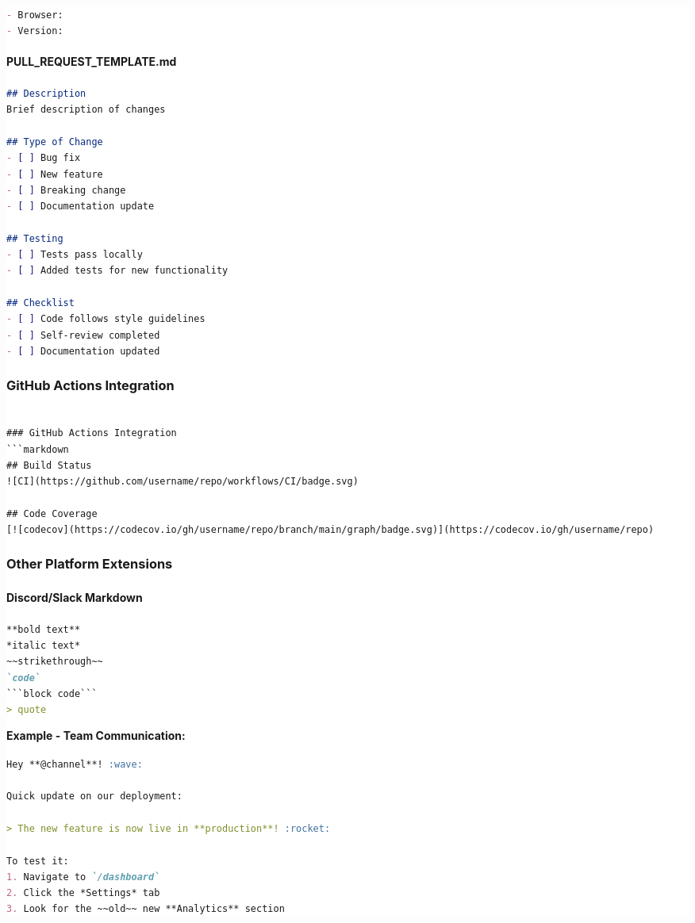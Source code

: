 ```markdown
- Browser: 
- Version: 
```

#### PULL_REQUEST_TEMPLATE.md
```markdown
## Description
Brief description of changes

## Type of Change
- [ ] Bug fix
- [ ] New feature
- [ ] Breaking change
- [ ] Documentation update

## Testing
- [ ] Tests pass locally
- [ ] Added tests for new functionality

## Checklist
- [ ] Code follows style guidelines
- [ ] Self-review completed
- [ ] Documentation updated
```

### GitHub Actions Integration
```markdown
```
```

### GitHub Actions Integration
```markdown
## Build Status
![CI](https://github.com/username/repo/workflows/CI/badge.svg)

## Code Coverage
[![codecov](https://codecov.io/gh/username/repo/branch/main/graph/badge.svg)](https://codecov.io/gh/username/repo)
```

### Other Platform Extensions

#### Discord/Slack Markdown
```markdown
**bold text**
*italic text*
~~strikethrough~~
`code`
```block code```
> quote
```

**Example - Team Communication:**
```markdown
Hey **@channel**! :wave:

Quick update on our deployment:

> The new feature is now live in **production**! :rocket:

To test it:
1. Navigate to `/dashboard`
2. Click the *Settings* tab  
3. Look for the ~~old~~ new **Analytics** section

```

[1]: https://google.com "Google Search"
[2]: https://github.com "GitHub Platform"
[logo]: https://example.com/logo.png "Company Logo"
[screenshot]: ./images/product.png "Product Interface"